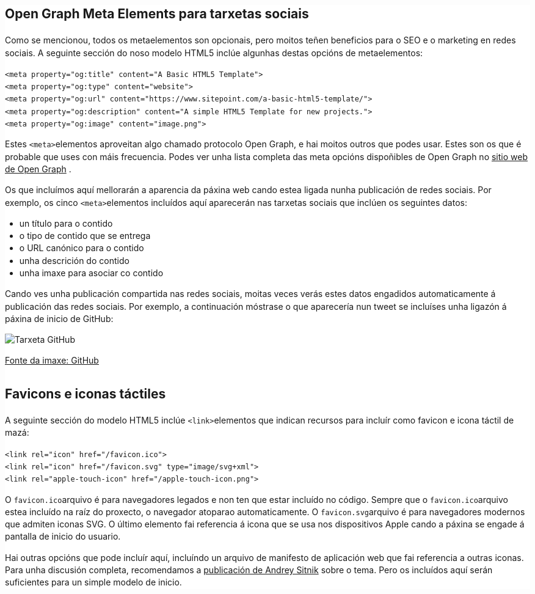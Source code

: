 ## Open Graph Meta Elements para tarxetas sociais

Como se mencionou, todos os metaelementos son opcionais, pero moitos teñen beneficios para o SEO e o marketing en redes sociais. A seguinte sección do noso modelo HTML5 inclúe algunhas destas opcións de metaelementos:

```markup
<meta property="og:title" content="A Basic HTML5 Template">
<meta property="og:type" content="website">
<meta property="og:url" content="https://www.sitepoint.com/a-basic-html5-template/">
<meta property="og:description" content="A simple HTML5 Template for new projects.">
<meta property="og:image" content="image.png">
```

Estes `<meta>`elementos aproveitan algo chamado protocolo Open Graph, e hai moitos outros que podes usar. Estes son os que é probable que uses con máis frecuencia. Podes ver unha lista completa das meta opcións dispoñibles de Open Graph no [sitio web de Open Graph](https://ogp.me/) .

Os que incluímos aquí mellorarán a aparencia da páxina web cando estea ligada nunha publicación de redes sociais. Por exemplo, os cinco `<meta>`elementos incluídos aquí aparecerán nas tarxetas sociais que inclúen os seguintes datos:

- un título para o contido
- o tipo de contido que se entrega
- o URL canónico para o contido
- unha descrición do contido
- unha imaxe para asociar co contido

Cando ves unha publicación compartida nas redes sociais, moitas veces verás estes datos engadidos automaticamente á publicación das redes sociais. Por exemplo, a continuación móstrase o que aparecería nun tweet se incluíses unha ligazón á páxina de inicio de GitHub:

![Tarxeta GitHub](https://uploads.sitepoint.com/wp-content/uploads/2021/06/1624432100github-card.png)

[Fonte da imaxe: GitHub](https://user-images.githubusercontent.com/558709/121095418-5218c200-c7be-11eb-97d3-75bbaf52e244.png)

## Favicons e iconas táctiles

A seguinte sección do modelo HTML5 inclúe `<link>`elementos que indican recursos para incluír como favicon e icona táctil de mazá:

```markup
<link rel="icon" href="/favicon.ico">
<link rel="icon" href="/favicon.svg" type="image/svg+xml">
<link rel="apple-touch-icon" href="/apple-touch-icon.png">
```

O `favicon.ico`arquivo é para navegadores legados e non ten que estar incluído no código. Sempre que o `favicon.ico`arquivo estea incluído na raíz do proxecto, o navegador atoparao automaticamente. O `favicon.svg`arquivo é para navegadores modernos que admiten iconas SVG. O último elemento fai referencia á icona que se usa nos dispositivos Apple cando a páxina se engade á pantalla de inicio do usuario.

Hai outras opcións que pode incluír aquí, incluíndo un arquivo de manifesto de aplicación web que fai referencia a outras iconas. Para unha discusión completa, recomendamos a [publicación de Andrey Sitnik](https://evilmartians.com/chronicles/how-to-favicon-in-2021-six-files-that-fit-most-needs) sobre o tema. Pero os incluídos aquí serán suficientes para un simple modelo de inicio.
